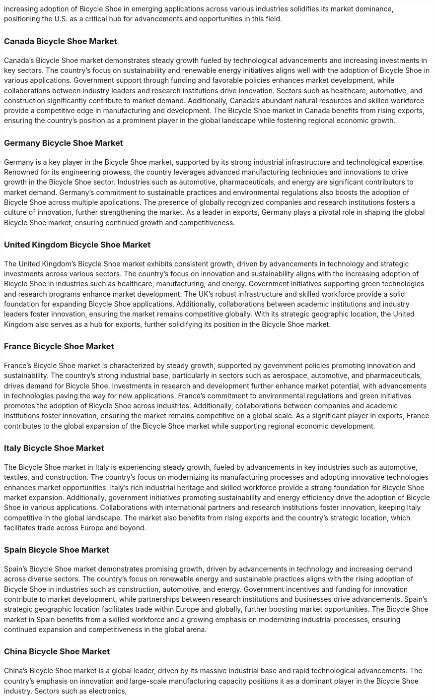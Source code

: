 increasing adoption of Bicycle Shoe in emerging applications across various industries solidifies its market dominance, positioning the U.S. as a critical hub for advancements and opportunities in this field.</p><h3>Canada Bicycle Shoe Market</h3><p>Canada&rsquo;s Bicycle Shoe market demonstrates steady growth fueled by technological advancements and increasing investments in key sectors. The country&rsquo;s focus on sustainability and renewable energy initiatives aligns well with the adoption of Bicycle Shoe in various applications. Government support through funding and favorable policies enhances market development, while collaborations between industry leaders and research institutions drive innovation. Sectors such as healthcare, automotive, and construction significantly contribute to market demand. Additionally, Canada&rsquo;s abundant natural resources and skilled workforce provide a competitive edge in manufacturing and development. The Bicycle Shoe market in Canada benefits from rising exports, ensuring the country&rsquo;s position as a prominent player in the global landscape while fostering regional economic growth.</p><h3>Germany Bicycle Shoe Market</h3><p>Germany is a key player in the Bicycle Shoe market, supported by its strong industrial infrastructure and technological expertise. Renowned for its engineering prowess, the country leverages advanced manufacturing techniques and innovations to drive growth in the Bicycle Shoe sector. Industries such as automotive, pharmaceuticals, and energy are significant contributors to market demand. Germany&rsquo;s commitment to sustainable practices and environmental regulations also boosts the adoption of Bicycle Shoe across multiple applications. The presence of globally recognized companies and research institutions fosters a culture of innovation, further strengthening the market. As a leader in exports, Germany plays a pivotal role in shaping the global Bicycle Shoe market, ensuring continued growth and competitiveness.</p><h3>United Kingdom Bicycle Shoe Market</h3><p>The United Kingdom&rsquo;s Bicycle Shoe market exhibits consistent growth, driven by advancements in technology and strategic investments across various sectors. The country&rsquo;s focus on innovation and sustainability aligns with the increasing adoption of Bicycle Shoe in industries such as healthcare, manufacturing, and energy. Government initiatives supporting green technologies and research programs enhance market development. The UK&rsquo;s robust infrastructure and skilled workforce provide a solid foundation for expanding Bicycle Shoe applications. Additionally, collaborations between academic institutions and industry leaders foster innovation, ensuring the market remains competitive globally. With its strategic geographic location, the United Kingdom also serves as a hub for exports, further solidifying its position in the Bicycle Shoe market.</p><h3>France Bicycle Shoe Market</h3><p>France&rsquo;s Bicycle Shoe market is characterized by steady growth, supported by government policies promoting innovation and sustainability. The country&rsquo;s strong industrial base, particularly in sectors such as aerospace, automotive, and pharmaceuticals, drives demand for Bicycle Shoe. Investments in research and development further enhance market potential, with advancements in technologies paving the way for new applications. France&rsquo;s commitment to environmental regulations and green initiatives promotes the adoption of Bicycle Shoe across industries. Additionally, collaborations between companies and academic institutions foster innovation, ensuring the market remains competitive on a global scale. As a significant player in exports, France contributes to the global expansion of the Bicycle Shoe market while supporting regional economic development.</p><h3>Italy Bicycle Shoe Market</h3><p>The Bicycle Shoe market in Italy is experiencing steady growth, fueled by advancements in key industries such as automotive, textiles, and construction. The country&rsquo;s focus on modernizing its manufacturing processes and adopting innovative technologies enhances market opportunities. Italy&rsquo;s rich industrial heritage and skilled workforce provide a strong foundation for Bicycle Shoe market expansion. Additionally, government initiatives promoting sustainability and energy efficiency drive the adoption of Bicycle Shoe in various applications. Collaborations with international partners and research institutions foster innovation, keeping Italy competitive in the global landscape. The market also benefits from rising exports and the country&rsquo;s strategic location, which facilitates trade across Europe and beyond.</p><h3>Spain Bicycle Shoe Market</h3><p>Spain&rsquo;s Bicycle Shoe market demonstrates promising growth, driven by advancements in technology and increasing demand across diverse sectors. The country&rsquo;s focus on renewable energy and sustainable practices aligns with the rising adoption of Bicycle Shoe in industries such as construction, automotive, and energy. Government incentives and funding for innovation contribute to market development, while partnerships between research institutions and businesses drive advancements. Spain&rsquo;s strategic geographic location facilitates trade within Europe and globally, further boosting market opportunities. The Bicycle Shoe market in Spain benefits from a skilled workforce and a growing emphasis on modernizing industrial processes, ensuring continued expansion and competitiveness in the global arena.</p><h3>China Bicycle Shoe Market</h3><p>China&rsquo;s Bicycle Shoe market is a global leader, driven by its massive industrial base and rapid technological advancements. The country&rsquo;s emphasis on innovation and large-scale manufacturing capacity positions it as a dominant player in the Bicycle Shoe industry. Sectors such as electronics,